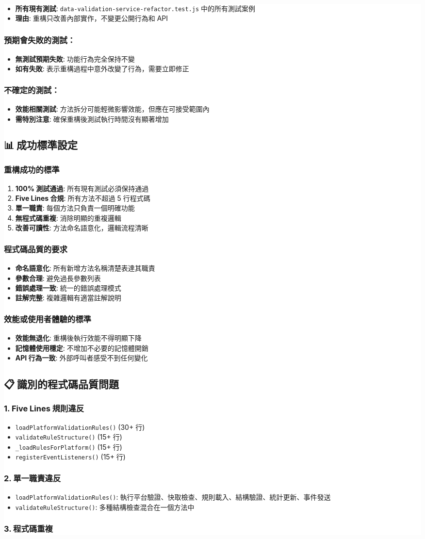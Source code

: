 - **所有現有測試**: `data-validation-service-refactor.test.js` 中的所有測試案例
- **理由**: 重構只改善內部實作，不變更公開行為和 API

### 預期會失敗的測試：

- **無測試預期失敗**: 功能行為完全保持不變
- **如有失敗**: 表示重構過程中意外改變了行為，需要立即修正

### 不確定的測試：

- **效能相關測試**: 方法拆分可能輕微影響效能，但應在可接受範圍內
- **需特別注意**: 確保重構後測試執行時間沒有顯著增加

## 📊 成功標準設定

### 重構成功的標準

1. **100% 測試通過**: 所有現有測試必須保持通過
2. **Five Lines 合規**: 所有方法不超過 5 行程式碼
3. **單一職責**: 每個方法只負責一個明確功能
4. **無程式碼重複**: 消除明顯的重複邏輯
5. **改善可讀性**: 方法命名語意化，邏輯流程清晰

### 程式碼品質的要求

- **命名語意化**: 所有新增方法名稱清楚表達其職責
- **參數合理**: 避免過長參數列表
- **錯誤處理一致**: 統一的錯誤處理模式
- **註解完整**: 複雜邏輯有適當註解說明

### 效能或使用者體驗的標準

- **效能無退化**: 重構後執行效能不得明顯下降
- **記憶體使用穩定**: 不增加不必要的記憶體開銷
- **API 行為一致**: 外部呼叫者感受不到任何變化

## 📋 識別的程式碼品質問題

### 1. Five Lines 規則違反

- `loadPlatformValidationRules()` (30+ 行)
- `validateRuleStructure()` (15+ 行)
- `_loadRulesForPlatform()` (15+ 行)
- `registerEventListeners()` (15+ 行)

### 2. 單一職責違反

- `loadPlatformValidationRules()`: 執行平台驗證、快取檢查、規則載入、結構驗證、統計更新、事件發送
- `validateRuleStructure()`: 多種結構檢查混合在一個方法中

### 3. 程式碼重複
